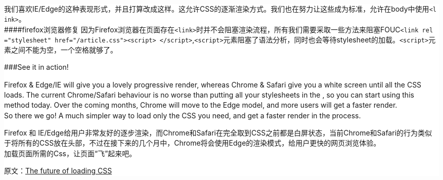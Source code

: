 我们喜欢IE/Edge的这种表现形式，并且打算改成这样。这允许CSS的逐渐渲染方式。我们也在努力让这些成为标准，允许在body中使用`<link>`。  
####firefox浏览器修复
因为Firefox浏览器在页面存在`<link>`时并不会阻塞渲染流程，所有我们需要采取一些方法来阻塞FOUC```<link rel="stylesheet" href="/article.css"><script> </script>```,`<script>`元素阻塞了语法分析，同时也会等待stylesheet的加载。`<script>`元素之间不能为空，一个空格就够了。

###See it in action!

Firefox & Edge/IE will give you a lovely progressive render, whereas Chrome & Safari give you a white screen until all the CSS loads. The current Chrome/Safari behaviour is no worse than putting all your stylesheets in the <head>, so you can start using this method today. Over the coming months, Chrome will move to the Edge model, and more users will get a faster render.   
So there we go! A much simpler way to load only the CSS you need, and get a faster render in the process.

Firefox 和 IE/Edge给用户非常友好的逐步渲染，而Chrome和Safari在完全取到CSS之前都是白屏状态，当前Chrome和Safari的行为类似于将所有的CSS放在头部，不过在接下来的几个月中，Chrome将会使用Edge的渲染模式，给用户更快的网页浏览体验。  
加载页面所需的Css，让页面“飞”起来吧。

原文：[The future of loading CSS](https://jakearchibald.com/2016/link-in-body/?utm_source=html5weekly&utm_medium=email)  